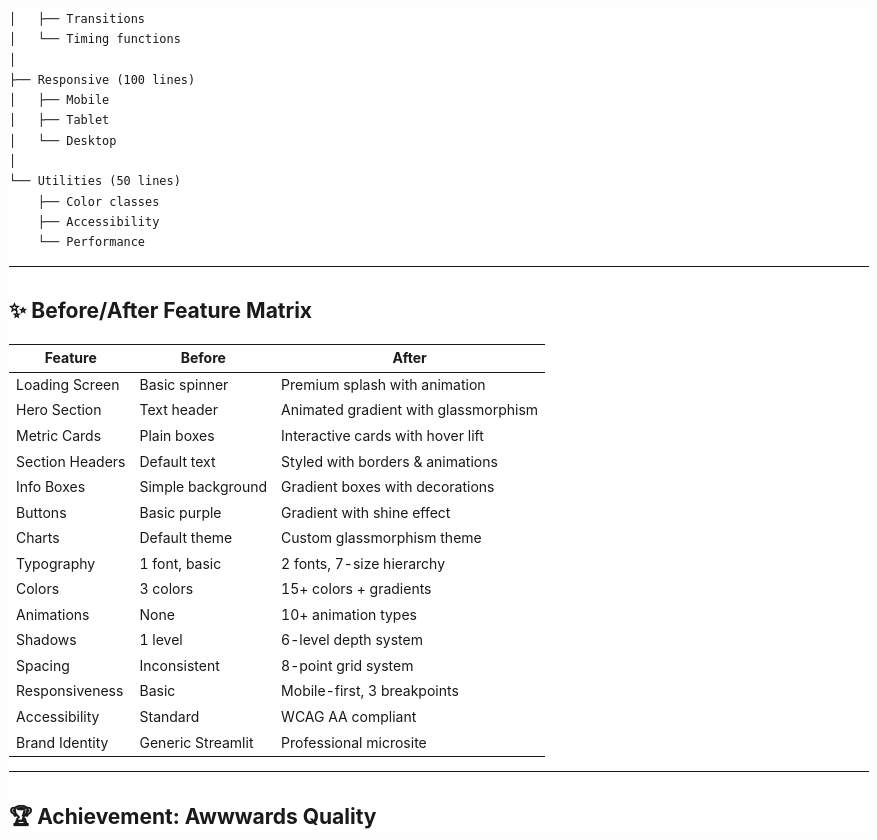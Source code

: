 ```
│   ├── Transitions
│   └── Timing functions
│
├── Responsive (100 lines)
│   ├── Mobile
│   ├── Tablet
│   └── Desktop
│
└── Utilities (50 lines)
    ├── Color classes
    ├── Accessibility
    └── Performance
```

---

## ✨ Before/After Feature Matrix

| Feature | Before | After |
|---------|--------|-------|
| Loading Screen | Basic spinner | Premium splash with animation |
| Hero Section | Text header | Animated gradient with glassmorphism |
| Metric Cards | Plain boxes | Interactive cards with hover lift |
| Section Headers | Default text | Styled with borders & animations |
| Info Boxes | Simple background | Gradient boxes with decorations |
| Buttons | Basic purple | Gradient with shine effect |
| Charts | Default theme | Custom glassmorphism theme |
| Typography | 1 font, basic | 2 fonts, 7-size hierarchy |
| Colors | 3 colors | 15+ colors + gradients |
| Animations | None | 10+ animation types |
| Shadows | 1 level | 6-level depth system |
| Spacing | Inconsistent | 8-point grid system |
| Responsiveness | Basic | Mobile-first, 3 breakpoints |
| Accessibility | Standard | WCAG AA compliant |
| Brand Identity | Generic Streamlit | Professional microsite |

---

## 🏆 Achievement: Awwwards Quality
